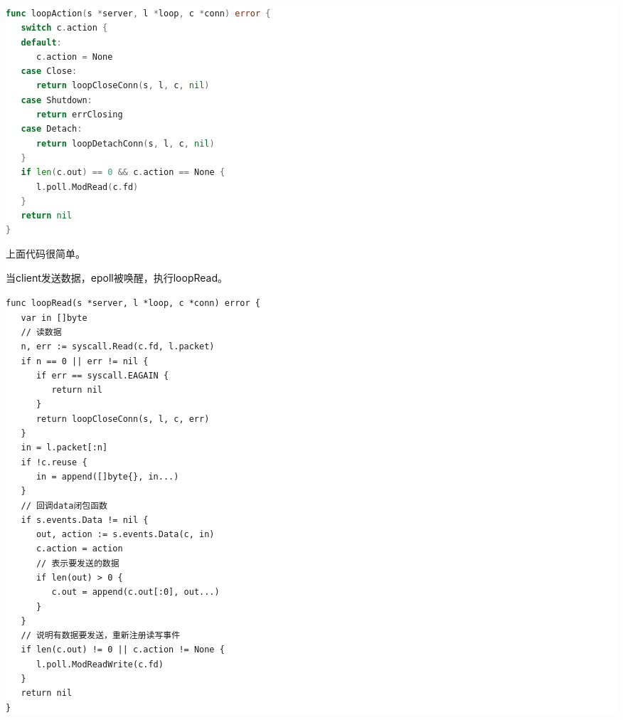 ```go
func loopAction(s *server, l *loop, c *conn) error {
   switch c.action {
   default:
      c.action = None
   case Close:
      return loopCloseConn(s, l, c, nil)
   case Shutdown:
      return errClosing
   case Detach:
      return loopDetachConn(s, l, c, nil)
   }
   if len(c.out) == 0 && c.action == None {
      l.poll.ModRead(c.fd)
   }
   return nil
}
```

上面代码很简单。

当client发送数据，epoll被唤醒，执行loopRead。

```
func loopRead(s *server, l *loop, c *conn) error {
   var in []byte
   // 读数据
   n, err := syscall.Read(c.fd, l.packet)
   if n == 0 || err != nil {
      if err == syscall.EAGAIN {
         return nil
      }
      return loopCloseConn(s, l, c, err)
   }
   in = l.packet[:n]
   if !c.reuse {
      in = append([]byte{}, in...)
   }
   // 回调data闭包函数
   if s.events.Data != nil {
      out, action := s.events.Data(c, in)
      c.action = action
      // 表示要发送的数据
      if len(out) > 0 {
         c.out = append(c.out[:0], out...)
      }
   }
   // 说明有数据要发送，重新注册读写事件
   if len(c.out) != 0 || c.action != None {
      l.poll.ModReadWrite(c.fd)
   }
   return nil
}
```
